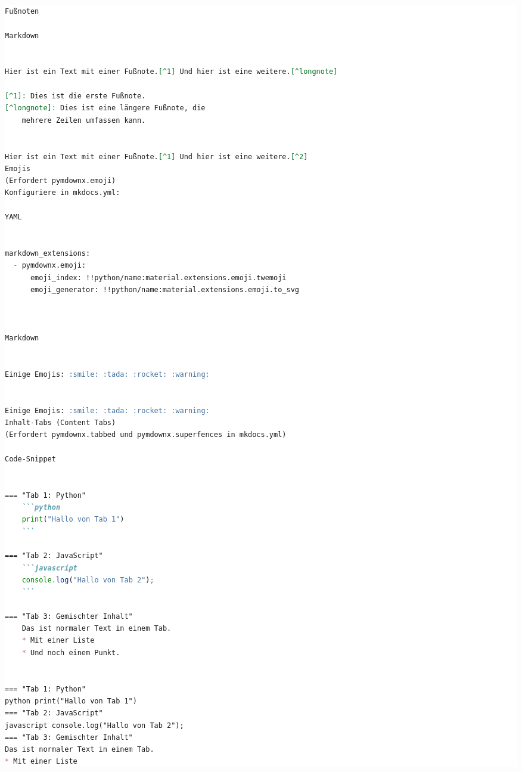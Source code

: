 ```markdown
Fußnoten

Markdown


Hier ist ein Text mit einer Fußnote.[^1] Und hier ist eine weitere.[^longnote]

[^1]: Dies ist die erste Fußnote.
[^longnote]: Dies ist eine längere Fußnote, die
    mehrere Zeilen umfassen kann.


Hier ist ein Text mit einer Fußnote.[^1] Und hier ist eine weitere.[^2]
Emojis
(Erfordert pymdownx.emoji)
Konfiguriere in mkdocs.yml:

YAML


markdown_extensions:
  - pymdownx.emoji:
      emoji_index: !!python/name:material.extensions.emoji.twemoji
      emoji_generator: !!python/name:material.extensions.emoji.to_svg



Markdown


Einige Emojis: :smile: :tada: :rocket: :warning:


Einige Emojis: :smile: :tada: :rocket: :warning:
Inhalt-Tabs (Content Tabs)
(Erfordert pymdownx.tabbed und pymdownx.superfences in mkdocs.yml)

Code-Snippet


=== "Tab 1: Python"
    ```python
    print("Hallo von Tab 1")
    ```

=== "Tab 2: JavaScript"
    ```javascript
    console.log("Hallo von Tab 2");
    ```

=== "Tab 3: Gemischter Inhalt"
    Das ist normaler Text in einem Tab.
    * Mit einer Liste
    * Und noch einem Punkt.


=== "Tab 1: Python"
python print("Hallo von Tab 1")
=== "Tab 2: JavaScript"
javascript console.log("Hallo von Tab 2");
=== "Tab 3: Gemischter Inhalt"
Das ist normaler Text in einem Tab.
* Mit einer Liste
```